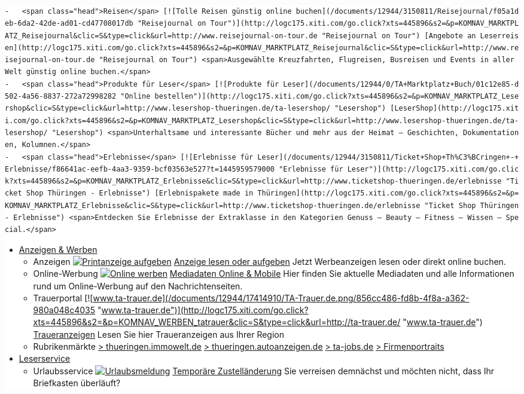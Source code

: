     -   <span class="head">Reisen</span> [![Tolle Reisen günstig online buchen](/documents/12944/3150811/Reisejournal/f05a1deb-6da2-42de-ad01-cd47708017db "Reisejournal on Tour")](http://logc175.xiti.com/go.click?xts=445896&s2=&p=KOMNAV_MARKTPLATZ_Reisejournal&clic=S&type=click&url=http://www.reisejournal-on-tour.de "Reisejournal on Tour") [Angebote an Leserreisen](http://logc175.xiti.com/go.click?xts=445896&s2=&p=KOMNAV_MARKTPLATZ_Reisejournal&clic=S&type=click&url=http://www.reisejournal-on-tour.de "Reisejournal on Tour") <span>Ausgewählte Kreuzfahrten, Flugreisen, Busreisen und Events in aller Welt günstig online buchen.</span>
    -   <span class="head">Produkte für Leser</span> [![Produkte für Leser](/documents/12944/0/TA+Marktplatz+Buch/01c12e85-d502-4a56-8837-272a72998282 "Online bestellen")](http://logc175.xiti.com/go.click?xts=445896&s2=&p=KOMNAV_MARKTPLATZ_Lesershop&clic=S&type=click&url=http://www.lesershop-thueringen.de/ta-lesershop/ "Lesershop") [LeserShop](http://logc175.xiti.com/go.click?xts=445896&s2=&p=KOMNAV_MARKTPLATZ_Lesershop&clic=S&type=click&url=http://www.lesershop-thueringen.de/ta-lesershop/ "Lesershop") <span>Unterhaltsame und interessante Bücher und mehr aus der Heimat – Geschichten, Dokumentationen, Kolumnen.</span>
    -   <span class="head">Erlebnisse</span> [![Erlebnisse für Leser](/documents/12944/3150811/Ticket+Shop+Th%C3%BCringen+-+Erlebnisse/f86641ac-eefb-4aa3-9359-bcf03563e527?t=1445959579000 "Erlebnisse für Leser")](http://logc175.xiti.com/go.click?xts=445896&s2=&p=KOMNAV_MARKTPLATZ_Erlebnisse&clic=S&type=click&url=http://www.ticketshop-thueringen.de/erlebnisse "Ticket Shop Thüringen - Erlebnisse") [Erlebnispakete made in Thüringen](http://logc175.xiti.com/go.click?xts=445896&s2=&p=KOMNAV_MARKTPLATZ_Erlebnisse&clic=S&type=click&url=http://www.ticketshop-thueringen.de/erlebnisse "Ticket Shop Thüringen - Erlebnisse") <span>Entdecken Sie Erlebnisse der Extraklasse in den Kategorien Genuss – Beauty – Fitness – Wissen – Special.</span>
-   [Anzeigen & Werben <span class="arrow"></span>](http://logc175.xiti.com/go.click?xts=445896&s2=&p=KOMNAV_WERBEN&clic=S&type=click&url=http://www.thueringer-allgemeine.de)
    -   <span class="head">Anzeigen</span> [![Printanzeige aufgeben](/documents/12944/3150811/TA+Aboshop/88552617-d51a-493d-b8b4-951919f90027 "Printanzeige aufgeben")](http://logc175.xiti.com/go.click?xts=445896&s2=&p=KOMNAV_WERBEN_Anzeigen&clic=S&type=click&url=http://www.thueringer-allgemeine.de/web/zgt/anzeigen "Printanzeige aufgeben") [Anzeige lesen oder aufgeben](http://logc175.xiti.com/go.click?xts=445896&s2=&p=KOMNAV_WERBEN_Anzeigen&clic=S&type=click&url=http://www.thueringer-allgemeine.de/web/zgt/anzeigen "Printanzeige aufgeben") <span>Jetzt Werbeanzeigen lesen oder direkt online buchen.</span>
    -   <span class="head">Online-Werbung</span> [![Online werben](/documents/12944/257108/Com-Navi-Macbook-TA.png/0d1cd51c-e32f-4d47-9b59-6650ce955faa "Online werben")](http://logc175.xiti.com/go.click?xts=445896&s2=&p=KOMNAV_WERBEN_Online_werben&clic=S&type=click&url=http://www.thueringer-allgemeine.de/web/zgt/onlinewerben "Online werben") [Mediadaten Online & Mobile](http://logc175.xiti.com/go.click?xts=445896&s2=&p=KOMNAV_WERBEN_Online_werben&clic=S&type=click&url=http://www.thueringer-allgemeine.de/web/zgt/onlinewerben "Online werben") <span>Hier finden Sie aktuelle Mediadaten und alle Informationen rund um Online-Werbung auf den Nachrichtenseiten.</span>
    -   <span class="head">Trauerportal</span> [![www.ta-trauer.de](/documents/12944/17414910/TA-Trauer.de.png/856cc486-fd8b-4f8a-a362-980a048c4035 "www.ta-trauer.de")](http://logc175.xiti.com/go.click?xts=445896&s2=&p=KOMNAV_WERBEN_tatrauer&clic=S&type=click&url=http://ta-trauer.de/ "www.ta-trauer.de") [Traueranzeigen](http://logc175.xiti.com/go.click?xts=445896&s2=&p=KOMNAV_WERBEN_tatrauer&clic=S&type=click&url=http://ta-trauer.de/ "www.ta-trauer.de") <span>Lesen Sie hier Traueranzeigen aus Ihrer Region</span>
    -   <span class="head">Rubrikenmärkte</span> [&gt; thueringen.immowelt.de](http://logc175.xiti.com/go.click?xts=445896&s2=&p=KOMNAV_WERBEN_Immobilien&clic=S&type=click&url=http://thueringen.immowelt.de/ "http://thueringen.immowelt.de/") [&gt; thueringen.autoanzeigen.de](http://logc175.xiti.com/go.click?xts=445896&s2=&p=KOMNAV_WERBEN_Autoanzeigen&clic=S&type=click&url=http://thueringen.autoanzeigen.de "http://thueringen.autoanzeigen.de") [&gt; ta-jobs.de](http://logc175.xiti.com/go.click?xts=445896&s2=&p=KOMNAV_WERBEN_tajobs&clic=S&type=click&url=http://ta-jobs.de "ta-jobs.de") [&gt; Firmenportraits](http://thueringer-allgemeine.de/web/lokal/firmenportraits "Firmenportraits")
-   [Leserservice <span class="arrow"></span>](http://logc175.xiti.com/go.click?xts=445896&s2=&p=KOMNAV_LESERSERVICE_Urlaubsservice&clic=S&type=click&url=https://abo.thueringer-allgemeine.de/service)
    -   <span class="head">Urlaubsservice</span> [![Urlaubsmeldung](/documents/12944/0/TA_KOM-NAV_Icon_Urlaubsepaper/eaef2136-2f36-434f-b716-4be4c820b3b5?t=1475666688005 "Urlaubsmeldung")](http://logc175.xiti.com/go.click?xts=445896&s2=&p=KOMNAV_LESERSERVICE_Urlaubsservice&clic=S&type=click&url=https://abo.thueringer-allgemeine.de/service "Urlaubsservice") [Temporäre Zustelländerung](http://logc175.xiti.com/go.click?xts=445896&s2=&p=KOMNAV_LESERSERVICE_Urlaubsservice&clic=S&type=click&url=https://abo.thueringer-allgemeine.de/service "Urlaubsservice") <span>Sie verreisen demnächst und möchten nicht, dass Ihr Briefkasten überläuft?</span>